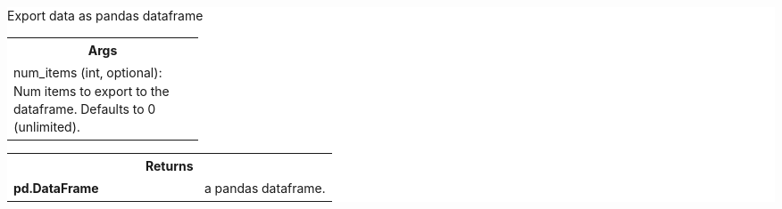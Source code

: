 
Export data as pandas dataframe



 <table class="responsive fixed orange">
<colgroup><col width="214px"><col></colgroup>
<tr><th colspan="2">Args</th></tr>
<tr class="alt">
<td colspan="2">
num_items (int, optional): Num items to export to the dataframe.
Defaults to 0 (unlimited).
</td>
</tr>

</table>




 <table class="responsive fixed orange">
<colgroup><col width="214px"><col></colgroup>
<tr><th colspan="2">Returns</th></tr>

<tr>
<td>
<b>pd.DataFrame</b>
</td>
<td>
a pandas dataframe.
</td>
</tr>
</table>





